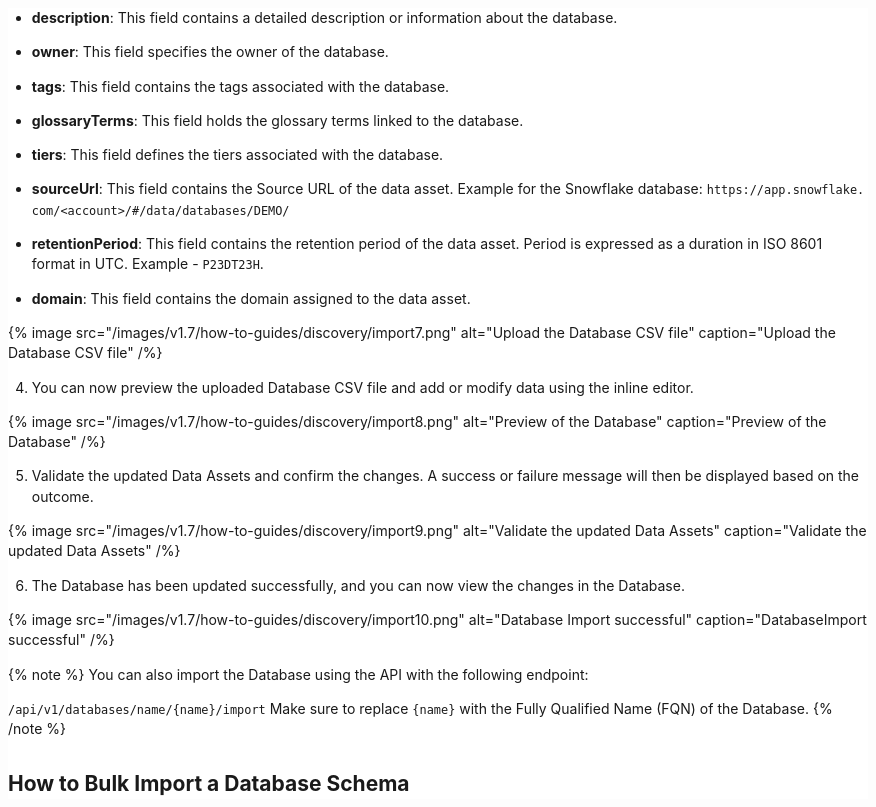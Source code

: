 - **description**: This field contains a detailed description or information about the database.

- **owner**: This field specifies the owner of the database.

- **tags**: This field contains the tags associated with the database.

- **glossaryTerms**: This field holds the glossary terms linked to the database.

- **tiers**: This field defines the tiers associated with the database.

- **sourceUrl**: This field contains the Source URL of the data asset. Example for the Snowflake database: `https://app.snowflake.com/<account>/#/data/databases/DEMO/`

- **retentionPeriod**: This field contains the retention period of the data asset. Period is expressed as a duration in ISO 8601 format in UTC. Example - `P23DT23H`.

- **domain**: This field contains the domain assigned to the data asset.

{% image
src="/images/v1.7/how-to-guides/discovery/import7.png"
alt="Upload the Database CSV file"
caption="Upload the Database CSV file"
/%}

4. You can now preview the uploaded Database CSV file and add or modify data using the inline editor.

{% image
src="/images/v1.7/how-to-guides/discovery/import8.png"
alt="Preview of the Database"
caption="Preview of the Database"
/%}

5. Validate the updated Data Assets and confirm the changes. A success or failure message will then be displayed based on the outcome.

{% image
src="/images/v1.7/how-to-guides/discovery/import9.png"
alt="Validate the updated Data Assets"
caption="Validate the updated Data Assets"
/%}

6. The Database has been updated successfully, and you can now view the changes in the Database.

{% image
src="/images/v1.7/how-to-guides/discovery/import10.png"
alt="Database Import successful"
caption="DatabaseImport successful"
/%}

{% note %}
You can also import the Database using the API with the following endpoint:

`/api/v1/databases/name/{name}/import`
Make sure to replace `{name}` with the Fully Qualified Name (FQN) of the Database.
{% /note %}

## How to Bulk Import a Database Schema
